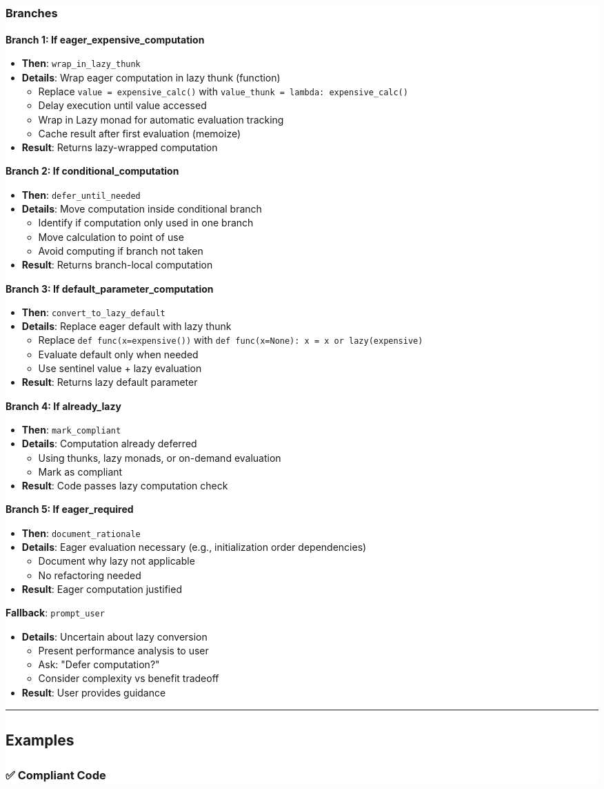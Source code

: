 ### Branches

**Branch 1: If eager_expensive_computation**
- **Then**: `wrap_in_lazy_thunk`
- **Details**: Wrap eager computation in lazy thunk (function)
  - Replace `value = expensive_calc()` with `value_thunk = lambda: expensive_calc()`
  - Delay execution until value accessed
  - Wrap in Lazy monad for automatic evaluation tracking
  - Cache result after first evaluation (memoize)
- **Result**: Returns lazy-wrapped computation

**Branch 2: If conditional_computation**
- **Then**: `defer_until_needed`
- **Details**: Move computation inside conditional branch
  - Identify if computation only used in one branch
  - Move calculation to point of use
  - Avoid computing if branch not taken
- **Result**: Returns branch-local computation

**Branch 3: If default_parameter_computation**
- **Then**: `convert_to_lazy_default`
- **Details**: Replace eager default with lazy thunk
  - Replace `def func(x=expensive())` with `def func(x=None): x = x or lazy(expensive)`
  - Evaluate default only when needed
  - Use sentinel value + lazy evaluation
- **Result**: Returns lazy default parameter

**Branch 4: If already_lazy**
- **Then**: `mark_compliant`
- **Details**: Computation already deferred
  - Using thunks, lazy monads, or on-demand evaluation
  - Mark as compliant
- **Result**: Code passes lazy computation check

**Branch 5: If eager_required**
- **Then**: `document_rationale`
- **Details**: Eager evaluation necessary (e.g., initialization order dependencies)
  - Document why lazy not applicable
  - No refactoring needed
- **Result**: Eager computation justified

**Fallback**: `prompt_user`
- **Details**: Uncertain about lazy conversion
  - Present performance analysis to user
  - Ask: "Defer computation?"
  - Consider complexity vs benefit tradeoff
- **Result**: User provides guidance

---

## Examples

### ✅ Compliant Code
